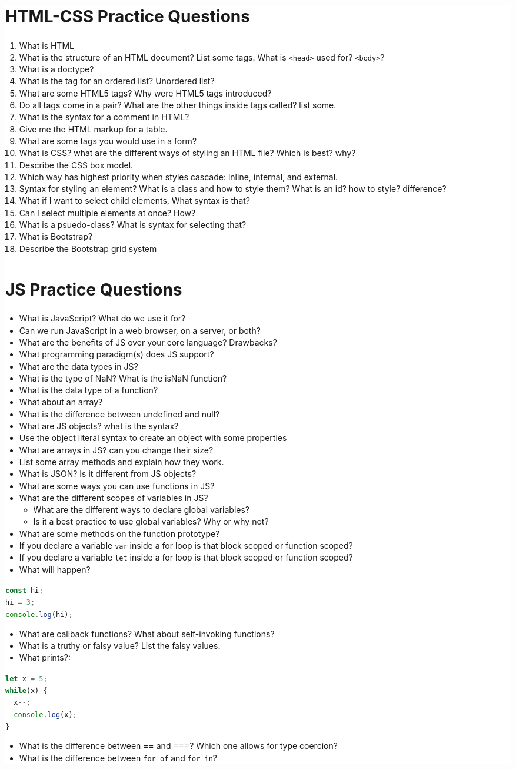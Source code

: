 # HTML-CSS Practice Questions 
1. What is HTML
2. What is the structure of an HTML document? List some tags. What is `<head>` used for? `<body>`?
3. What is a doctype?
4. What is the tag for an ordered list? Unordered list?
5. What are some HTML5 tags? Why were HTML5 tags introduced?
6. Do all tags come in a pair? What are the other things inside tags called? list some.
7. What is the syntax for a comment in HTML?
8. Give me the HTML markup for a table.
9. What are some tags you would use in a form?
10. What is CSS? what are the different ways of styling an HTML file? Which is best? why?
11. Describe the CSS box model.
12. Which way has highest priority when styles cascade: inline, internal, and external.
13. Syntax for styling an element? What is a class and how to style them? What is an id? how to style? difference?
14. What if I want to select child elements, What syntax is that?
15. Can I select multiple elements at once? How?
16. What is a psuedo-class? What is syntax for selecting that?
17. What is Bootstrap?
18. Describe the Bootstrap grid system

# JS Practice Questions

- What is JavaScript? What do we use it for?
- Can we run JavaScript in a web browser, on a server, or both?
- What are the benefits of JS over your core language? Drawbacks?
- What programming paradigm(s) does JS support?
- What are the data types in JS?
- What is the type of NaN? What is the isNaN function?
- What is the data type of a function?
- What about an array?
- What is the difference between undefined and null?
- What are JS objects? what is the syntax?
- Use the object literal syntax to create an object with some properties
- What are arrays in JS? can you change their size?
- List some array methods and explain how they work.
- What is JSON? Is it different from JS objects?
- What are some ways you can use functions in JS?
- What are the different scopes of variables in JS?
    - What are the different ways to declare global variables?
    - Is it a best practice to use global variables? Why or why not?
- What are some methods on the function prototype?
- If you declare a variable `var` inside a for loop is that block scoped or function scoped?
- If you declare a variable `let` inside a for loop is that block scoped or function scoped?
- What will happen?
```javascript
const hi;
hi = 3;
console.log(hi);
```
- What are callback functions? What about self-invoking functions?
- What is a truthy or falsy value? List the falsy values.
- What prints?:
```javascript
let x = 5;
while(x) {
  x--;
  console.log(x);
}
```
- What is the difference between == and ===? Which one allows for type coercion?
- What is the difference between `for of` and `for in`?